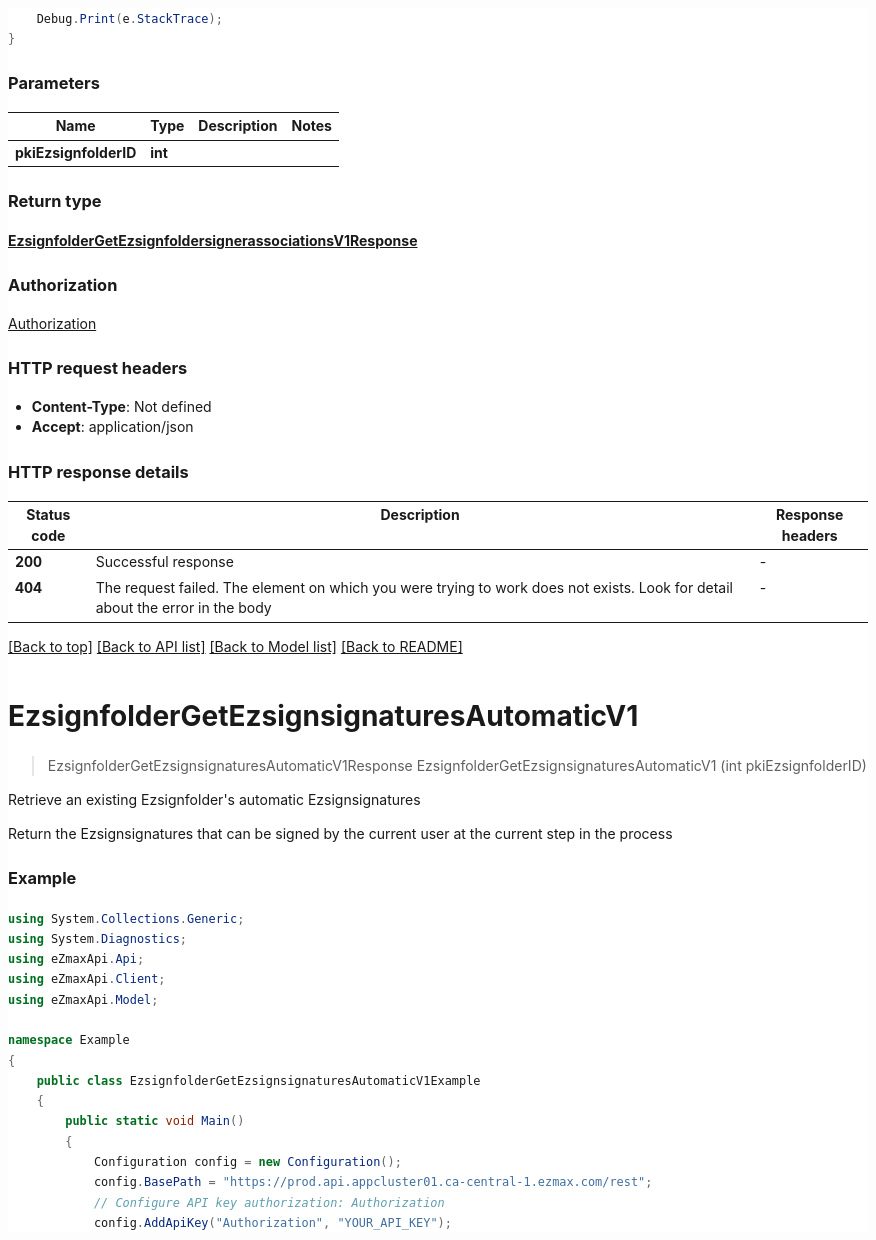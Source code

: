 ```csharp
    Debug.Print(e.StackTrace);
}
```

### Parameters

| Name | Type | Description | Notes |
|------|------|-------------|-------|
| **pkiEzsignfolderID** | **int** |  |  |

### Return type

[**EzsignfolderGetEzsignfoldersignerassociationsV1Response**](EzsignfolderGetEzsignfoldersignerassociationsV1Response.md)

### Authorization

[Authorization](../README.md#Authorization)

### HTTP request headers

 - **Content-Type**: Not defined
 - **Accept**: application/json


### HTTP response details
| Status code | Description | Response headers |
|-------------|-------------|------------------|
| **200** | Successful response |  -  |
| **404** | The request failed. The element on which you were trying to work does not exists. Look for detail about the error in the body |  -  |

[[Back to top]](#) [[Back to API list]](../README.md#documentation-for-api-endpoints) [[Back to Model list]](../README.md#documentation-for-models) [[Back to README]](../README.md)

<a id="ezsignfoldergetezsignsignaturesautomaticv1"></a>
# **EzsignfolderGetEzsignsignaturesAutomaticV1**
> EzsignfolderGetEzsignsignaturesAutomaticV1Response EzsignfolderGetEzsignsignaturesAutomaticV1 (int pkiEzsignfolderID)

Retrieve an existing Ezsignfolder's automatic Ezsignsignatures

Return the Ezsignsignatures that can be signed by the current user at the current step in the process

### Example
```csharp
using System.Collections.Generic;
using System.Diagnostics;
using eZmaxApi.Api;
using eZmaxApi.Client;
using eZmaxApi.Model;

namespace Example
{
    public class EzsignfolderGetEzsignsignaturesAutomaticV1Example
    {
        public static void Main()
        {
            Configuration config = new Configuration();
            config.BasePath = "https://prod.api.appcluster01.ca-central-1.ezmax.com/rest";
            // Configure API key authorization: Authorization
            config.AddApiKey("Authorization", "YOUR_API_KEY");
```